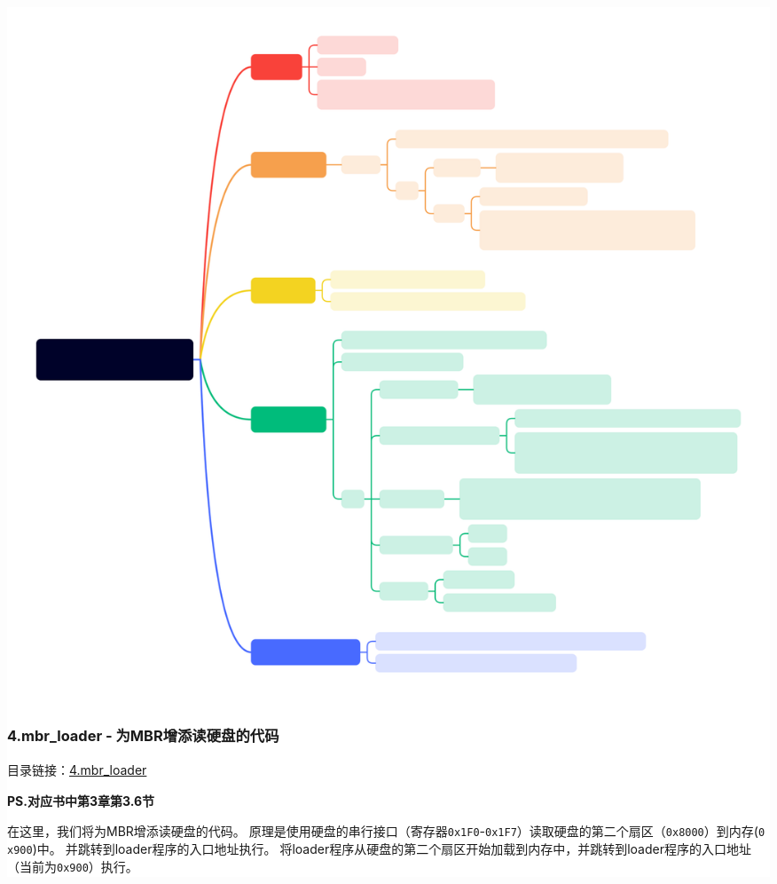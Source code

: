 ![2-3.操作系统：MBR.svg](./doc/image/2-3.操作系统：MBR.svg)



### 4.mbr_loader - 为MBR增添读硬盘的代码
目录链接：[4.mbr_loader](./4.mbr_loader)

__PS.对应书中第3章第3.6节__

在这里，我们将为MBR增添读硬盘的代码。
原理是使用硬盘的串行接口（寄存器`0x1F0`-`0x1F7`）读取硬盘的第二个扇区（`0x8000`）到内存(`0x900`)中。
并跳转到loader程序的入口地址执行。
将loader程序从硬盘的第二个扇区开始加载到内存中，并跳转到loader程序的入口地址（当前为`0x900`）执行。
